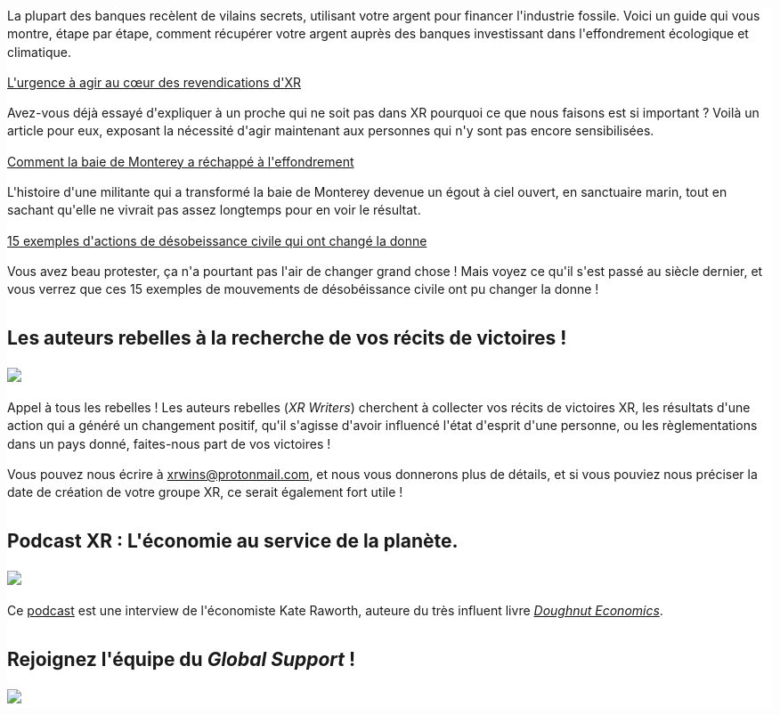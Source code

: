 La plupart des banques recèlent de vilains secrets, utilisant votre argent
pour financer l'industrie fossile. Voici un guide qui vous montre, étape par
étape, comment récupérer votre argent auprès des banques investissant dans
l'effondrement écologique et climatique.

[L'urgence à agir au cœur des revendications
d'XR](https://rebellion.global/fr/blog/2020/08/31/act-now-extinction-rebellion-demands/)

Avez-vous déjà essayé d'expliquer à un proche qui ne soit pas dans XR
pourquoi ce que nous faisons est si important ? Voilà un article pour eux,
exposant la nécessité d'agir maintenant aux personnes qui n'y sont pas
encore sensibilisées.

[Comment la baie de Monterey a réchappé à
l'effondrement](https://rebellion.global/fr/blog/2020/10/10/monterey-bay/)

L'histoire d'une militante qui a transformé la baie de Monterey devenue un
égout à ciel ouvert, en sanctuaire marin, tout en sachant qu'elle ne vivrait
pas assez longtemps pour en voir le résultat.

[15 exemples d'actions de désobeissance civile qui ont changé la
donne](https://rebellion.global/fr/blog/2020/11/03/civil-disobedience-examples/)

Vous avez beau protester, ça n'a pourtant pas l'air de changer grand chose !
Mais voyez ce qu'il s'est passé au siècle dernier, et vous verrez que ces 15
exemples de mouvements de désobéissance civile ont pu changer la donne !

## Les auteurs rebelles à la recherche de vos récits de victoires !

![](/assets/uploads/9aefefdf-5938-4262-81f5-b6d1bca70e16.png)

Appel à tous les rebelles ! Les auteurs rebelles (_XR Writers_) cherchent à collecter vos récits de victoires XR, les résultats d'une action qui a généré un changement positif, qu'il s'agisse d'avoir influencé l'état d'esprit d'une personne, ou les règlementations dans un pays donné, faites-nous part de vos victoires !  

Vous pouvez nous écrire à xrwins@protonmail.com, et nous vous donnerons plus
de détails, et si vous pouviez nous préciser la date de création de votre
groupe XR, ce serait également fort utile !

## Podcast XR : L'économie au service de la planète.

![](/assets/uploads/ae6e3179-8b62-46c4-82a2-0101cc28e8bd.png)

Ce
[podcast](https://extinctionrebellion.uk/2020/10/16/doughnut-economics-kate-raworth/)
est une interview de l'économiste Kate Raworth, auteure du très influent
livre [_Doughnut Economics_](https://www.kateraworth.com/doughnut/).

## Rejoignez l'équipe du _Global Support_ !

![](/assets/uploads/54a3b7ab-d078-4db3-a15f-20950390bc41.jpg)
